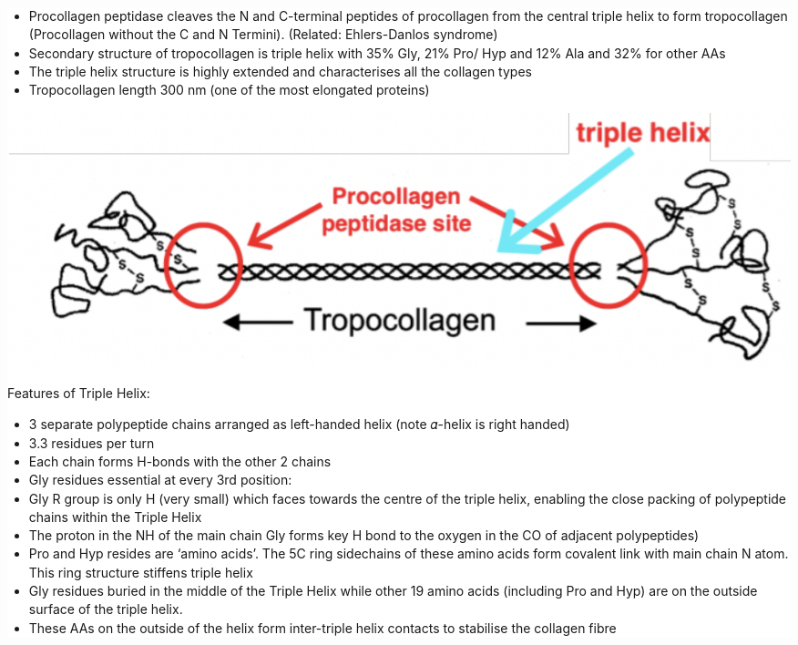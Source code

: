 - Procollagen peptidase cleaves the N and C-terminal peptides of procollagen from the central triple helix to form tropocollagen (Procollagen without the C and N Termini). (Related: Ehlers-Danlos syndrome)
- Secondary structure of tropocollagen is triple helix with 35% Gly, 21% Pro/ Hyp and 12% Ala and 32% for other AAs
- The triple helix structure is highly extended and characterises all the collagen types
- Tropocollagen length 300 nm (one of the most elongated proteins)

![Screenshot 2021-09-09 at 11.28.28.png](%5B009%5D%20Connective%20Tissue%20and%20Fibrous%20Proteins%20a90d0d3324ee4d889fb6562833b397df/Screenshot_2021-09-09_at_11.28.28.png)

Features of Triple Helix:

- 3 separate polypeptide chains arranged as left-handed helix (note 𝛼-helix is right handed)
- 3.3 residues per turn
- Each chain forms H-bonds with the other 2 chains
- Gly residues essential at every 3rd position:
- Gly R group is only H (very small) which faces towards the centre of the triple helix, enabling the close packing of polypeptide chains within the Triple Helix
- The proton in the NH of the main chain Gly forms key H bond to the oxygen in the CO of adjacent polypeptides)
- Pro and Hyp resides are ‘amino acids’. The 5C ring sidechains of these amino acids form covalent link with main chain N atom. This ring structure stiffens triple helix
- Gly residues buried in the middle of the Triple Helix while other 19 amino acids (including Pro and Hyp) are on the outside surface of the triple helix.
- These AAs on the outside of the helix form inter-triple helix contacts to stabilise the collagen fibre
